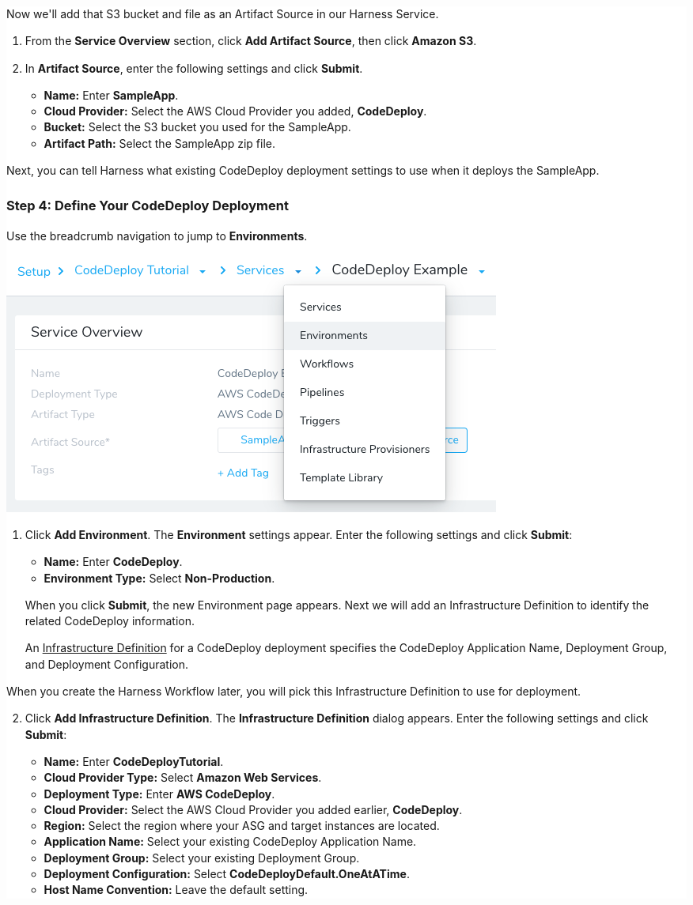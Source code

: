 Now we'll add that S3 bucket and file as an Artifact Source in our Harness Service.

1. From the **Service Overview** section, click **Add Artifact Source**, then click **Amazon S3**.
2. In **Artifact Source**, enter the following settings and click **Submit**.

   * **Name:** Enter **SampleApp**.
   * **Cloud Provider:** Select the AWS Cloud Provider you added, **CodeDeploy**.
   * **Bucket:** Select the S3 bucket you used for the SampleApp.
   * **Artifact Path:** Select the SampleApp zip file.

Next, you can tell Harness what existing CodeDeploy deployment settings to use when it deploys the SampleApp.

### Step 4: Define Your CodeDeploy Deployment

Use the breadcrumb navigation to jump to **Environments**.

![](./static/aws-code-deploy-quickstart-84.png)

1. Click **Add Environment**. The **Environment** settings appear. Enter the following settings and click **Submit**:

   * **Name:** Enter **CodeDeploy**.
   * **Environment Type:** Select **Non-Production**.

   When you click **Submit**, the new Environment page appears. Next we will add an Infrastructure Definition to identify the related CodeDeploy information.

   An [Infrastructure Definition](../continuous-delivery/model-cd-pipeline/environments/environment-configuration.md#add-an-infrastructure-definition) for a CodeDeploy deployment specifies the CodeDeploy Application Name, Deployment Group, and Deployment Configuration.

  When you create the Harness Workflow later, you will pick this Infrastructure Definition to use for deployment.

2. Click **Add Infrastructure Definition**. The **Infrastructure Definition** dialog appears. Enter the following settings and click **Submit**:

   * **Name:** Enter **CodeDeployTutorial**.
   * **Cloud Provider Type:** Select **Amazon Web Services**.
   * **Deployment Type:** Enter **AWS CodeDeploy**.
   * **Cloud Provider:** Select the AWS Cloud Provider you added earlier, **CodeDeploy**.
   * **Region:** Select the region where your ASG and target instances are located.
   * **Application Name:** Select your existing CodeDeploy Application Name.
   * **Deployment Group:** Select your existing Deployment Group.
   * **Deployment Configuration:** Select **CodeDeployDefault.OneAtATime**.
   * **Host Name Convention:** Leave the default setting.
